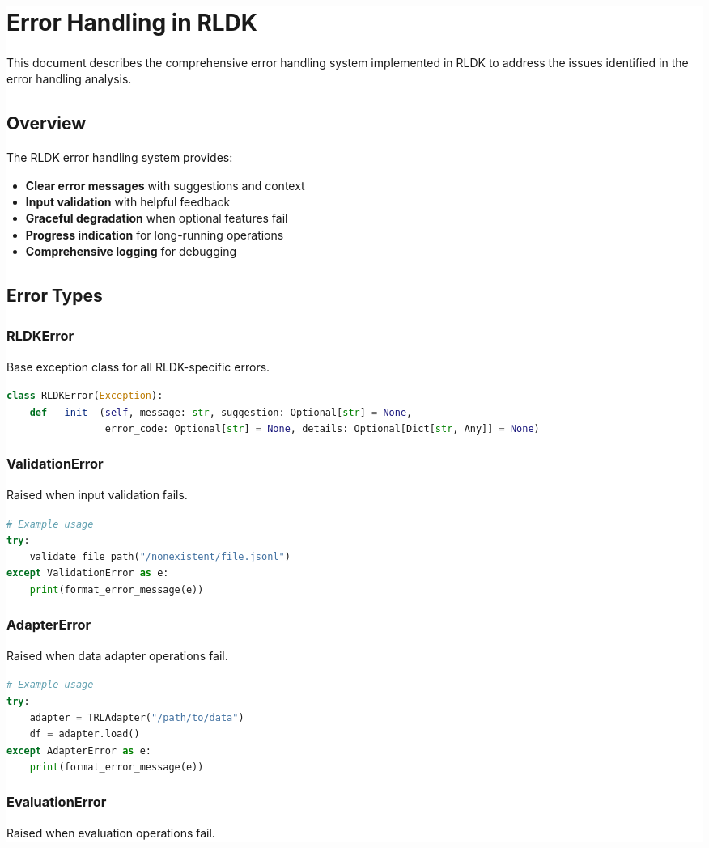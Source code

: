 # Error Handling in RLDK

This document describes the comprehensive error handling system implemented in RLDK to address the issues identified in the error handling analysis.

## Overview

The RLDK error handling system provides:
- **Clear error messages** with suggestions and context
- **Input validation** with helpful feedback
- **Graceful degradation** when optional features fail
- **Progress indication** for long-running operations
- **Comprehensive logging** for debugging

## Error Types

### RLDKError
Base exception class for all RLDK-specific errors.

```python
class RLDKError(Exception):
    def __init__(self, message: str, suggestion: Optional[str] = None, 
                 error_code: Optional[str] = None, details: Optional[Dict[str, Any]] = None)
```

### ValidationError
Raised when input validation fails.

```python
# Example usage
try:
    validate_file_path("/nonexistent/file.jsonl")
except ValidationError as e:
    print(format_error_message(e))
```

### AdapterError
Raised when data adapter operations fail.

```python
# Example usage
try:
    adapter = TRLAdapter("/path/to/data")
    df = adapter.load()
except AdapterError as e:
    print(format_error_message(e))
```

### EvaluationError
Raised when evaluation operations fail.
